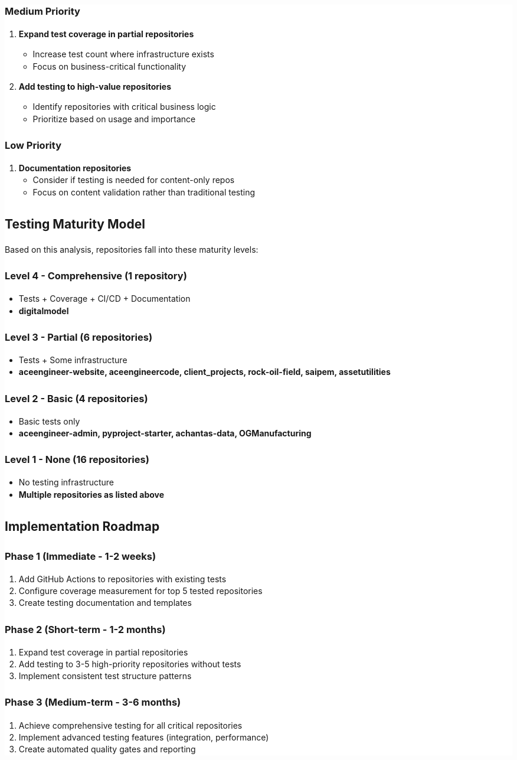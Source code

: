 ### Medium Priority
1. **Expand test coverage in partial repositories**
   - Increase test count where infrastructure exists
   - Focus on business-critical functionality

2. **Add testing to high-value repositories**
   - Identify repositories with critical business logic
   - Prioritize based on usage and importance

### Low Priority
1. **Documentation repositories**
   - Consider if testing is needed for content-only repos
   - Focus on content validation rather than traditional testing

## Testing Maturity Model

Based on this analysis, repositories fall into these maturity levels:

### Level 4 - Comprehensive (1 repository)
- Tests + Coverage + CI/CD + Documentation
- **digitalmodel**

### Level 3 - Partial (6 repositories)
- Tests + Some infrastructure
- **aceengineer-website, aceengineercode, client_projects, rock-oil-field, saipem, assetutilities**

### Level 2 - Basic (4 repositories)
- Basic tests only
- **aceengineer-admin, pyproject-starter, achantas-data, OGManufacturing**

### Level 1 - None (16 repositories)
- No testing infrastructure
- **Multiple repositories as listed above**

## Implementation Roadmap

### Phase 1 (Immediate - 1-2 weeks)
1. Add GitHub Actions to repositories with existing tests
2. Configure coverage measurement for top 5 tested repositories
3. Create testing documentation and templates

### Phase 2 (Short-term - 1-2 months)
1. Expand test coverage in partial repositories
2. Add testing to 3-5 high-priority repositories without tests
3. Implement consistent test structure patterns

### Phase 3 (Medium-term - 3-6 months)
1. Achieve comprehensive testing for all critical repositories
2. Implement advanced testing features (integration, performance)
3. Create automated quality gates and reporting
